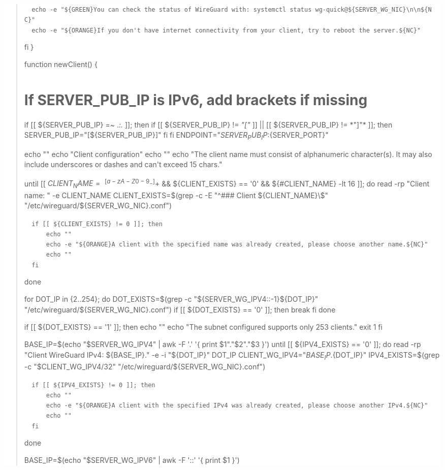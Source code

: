 >		echo -e "${GREEN}You can check the status of WireGuard with: systemctl status wg-quick@${SERVER_WG_NIC}\n\n${NC}"
>		echo -e "${ORANGE}If you don't have internet connectivity from your client, try to reboot the server.${NC}"
>	fi
>}
>
>function newClient() {
>	# If SERVER_PUB_IP is IPv6, add brackets if missing
>	if [[ ${SERVER_PUB_IP} =~ .*:.* ]]; then
>		if [[ ${SERVER_PUB_IP} != *"["* ]] || [[ ${SERVER_PUB_IP} != *"]"* ]]; then
>			SERVER_PUB_IP="[${SERVER_PUB_IP}]"
>		fi
>	fi
>	ENDPOINT="${SERVER_PUB_IP}:${SERVER_PORT}"
>
>	echo ""
>	echo "Client configuration"
>	echo ""
>	echo "The client name must consist of alphanumeric character(s). It may also include underscores or dashes and can't exceed 15 chars."
>
>	until [[ ${CLIENT_NAME} =~ ^[a-zA-Z0-9_-]+$ && ${CLIENT_EXISTS} == '0' && ${#CLIENT_NAME} -lt 16 ]]; do
>		read -rp "Client name: " -e CLIENT_NAME
>		CLIENT_EXISTS=$(grep -c -E "^### Client ${CLIENT_NAME}\$" "/etc/wireguard/${SERVER_WG_NIC}.conf")
>
>		if [[ ${CLIENT_EXISTS} != 0 ]]; then
>			echo ""
>			echo -e "${ORANGE}A client with the specified name was already created, please choose another name.${NC}"
>			echo ""
>		fi
>	done
>
>	for DOT_IP in {2..254}; do
>		DOT_EXISTS=$(grep -c "${SERVER_WG_IPV4::-1}${DOT_IP}" "/etc/wireguard/${SERVER_WG_NIC}.conf")
>		if [[ ${DOT_EXISTS} == '0' ]]; then
>			break
>		fi
>	done
>
>	if [[ ${DOT_EXISTS} == '1' ]]; then
>		echo ""
>		echo "The subnet configured supports only 253 clients."
>		exit 1
>	fi
>
>	BASE_IP=$(echo "$SERVER_WG_IPV4" | awk -F '.' '{ print $1"."$2"."$3 }')
>	until [[ ${IPV4_EXISTS} == '0' ]]; do
>		read -rp "Client WireGuard IPv4: ${BASE_IP}." -e -i "${DOT_IP}" DOT_IP
>		CLIENT_WG_IPV4="${BASE_IP}.${DOT_IP}"
>		IPV4_EXISTS=$(grep -c "$CLIENT_WG_IPV4/32" "/etc/wireguard/${SERVER_WG_NIC}.conf")
>
>		if [[ ${IPV4_EXISTS} != 0 ]]; then
>			echo ""
>			echo -e "${ORANGE}A client with the specified IPv4 was already created, please choose another IPv4.${NC}"
>			echo ""
>		fi
>	done
>
>	BASE_IP=$(echo "$SERVER_WG_IPV6" | awk -F '::' '{ print $1 }')